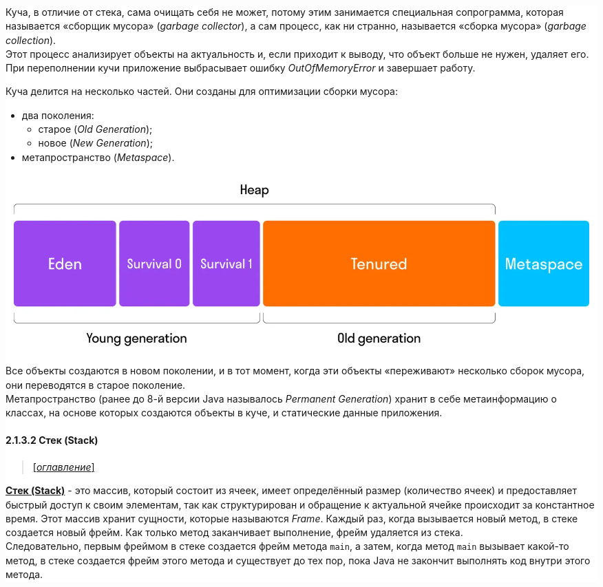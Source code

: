 Куча, в отличие от стека, сама очищать себя не может, потому этим занимается специальная сопрограмма, которая называется
«сборщик мусора» (_garbage collector_), а сам процесс, как ни странно, называется «сборка мусора» (_garbage
collection_).  
Этот процесс анализирует объекты на актуальность и, если приходит к выводу, что объект больше не нужен, удаляет его.  
При переполнении кучи приложение выбрасывает ошибку _OutOfMemoryError_ и завершает работу.

Куча делится на несколько частей. Они созданы для оптимизации сборки мусора:

- два поколения:
    - старое (_Old Generation_);
    - новое (_New Generation_);
- метапространство (_Metaspace_).

![4.png](/pictures/4.png)

Все объекты создаются в новом поколении, и в тот момент, когда эти объекты «переживают» несколько сборок мусора, они
переводятся в старое поколение.  
Метапространство (ранее до 8-й версии Java называлось _Permanent Generation_) хранит в себе метаинформацию о классах, на
основе которых создаются объекты в куче, и статические данные приложения.

#### 2.1.3.2 Стек (Stack)

> [[_оглавление_]](../README.md)

[**Стек (Stack)**](/conspect/definitions.md/#s) - это массив, который состоит из ячеек, имеет определённый размер
(количество ячеек) и предоставляет быстрый доступ к своим элементам, так как структурирован и обращение к актуальной
ячейке происходит за константное время.
Этот массив хранит сущности, которые называются _Frame_. Каждый раз, когда вызывается новый метод, в стеке создается
новый фрейм. Как только метод заканчивает выполнение, фрейм удаляется из стека.  
Следовательно, первым фреймом в стеке создается фрейм метода `main`, а затем, когда метод `main` вызывает какой-то
метод, в стеке создается фрейм этого метода и существует до тех пор, пока Java не закончит выполнять код внутри этого
метода.
